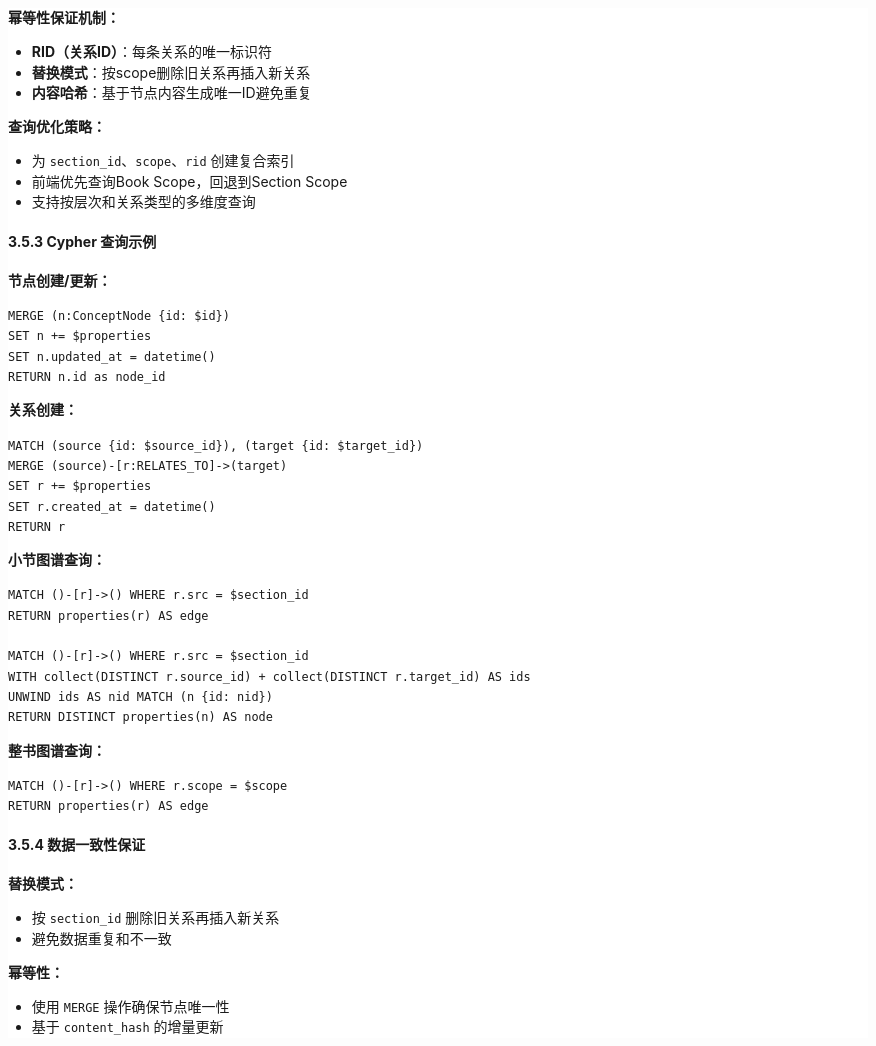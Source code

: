 **幂等性保证机制：**
- **RID（关系ID）**：每条关系的唯一标识符
- **替换模式**：按scope删除旧关系再插入新关系
- **内容哈希**：基于节点内容生成唯一ID避免重复

**查询优化策略：**
- 为 `section_id`、`scope`、`rid` 创建复合索引
- 前端优先查询Book Scope，回退到Section Scope
- 支持按层次和关系类型的多维度查询

#### 3.5.3 Cypher 查询示例

**节点创建/更新：**
  ```cypher
MERGE (n:ConceptNode {id: $id})
SET n += $properties
SET n.updated_at = datetime()
RETURN n.id as node_id
```

**关系创建：**
```cypher
MATCH (source {id: $source_id}), (target {id: $target_id})
MERGE (source)-[r:RELATES_TO]->(target)
SET r += $properties
SET r.created_at = datetime()
RETURN r
```

**小节图谱查询：**
```cypher
MATCH ()-[r]->() WHERE r.src = $section_id
RETURN properties(r) AS edge

MATCH ()-[r]->() WHERE r.src = $section_id
WITH collect(DISTINCT r.source_id) + collect(DISTINCT r.target_id) AS ids
UNWIND ids AS nid MATCH (n {id: nid})
RETURN DISTINCT properties(n) AS node
```

**整书图谱查询：**
```cypher
MATCH ()-[r]->() WHERE r.scope = $scope
RETURN properties(r) AS edge
```

#### 3.5.4 数据一致性保证

**替换模式：**
- 按 `section_id` 删除旧关系再插入新关系
- 避免数据重复和不一致

**幂等性：**
- 使用 `MERGE` 操作确保节点唯一性
- 基于 `content_hash` 的增量更新
